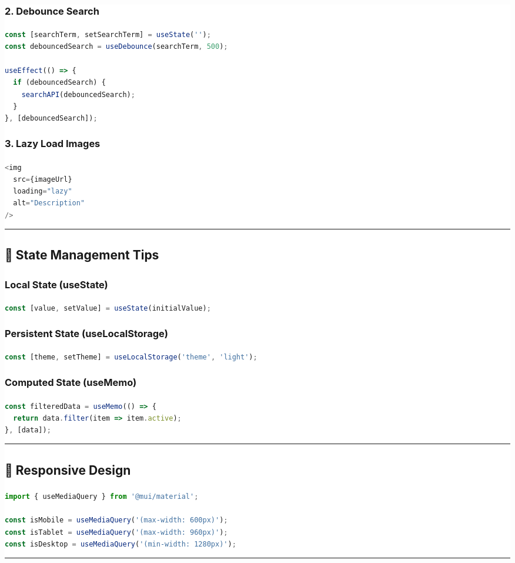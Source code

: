### 2. Debounce Search
```javascript
const [searchTerm, setSearchTerm] = useState('');
const debouncedSearch = useDebounce(searchTerm, 500);

useEffect(() => {
  if (debouncedSearch) {
    searchAPI(debouncedSearch);
  }
}, [debouncedSearch]);
```

### 3. Lazy Load Images
```javascript
<img 
  src={imageUrl} 
  loading="lazy" 
  alt="Description"
/>
```

---

## 🔄 State Management Tips

### Local State (useState)
```javascript
const [value, setValue] = useState(initialValue);
```

### Persistent State (useLocalStorage)
```javascript
const [theme, setTheme] = useLocalStorage('theme', 'light');
```

### Computed State (useMemo)
```javascript
const filteredData = useMemo(() => {
  return data.filter(item => item.active);
}, [data]);
```

---

## 📱 Responsive Design

```javascript
import { useMediaQuery } from '@mui/material';

const isMobile = useMediaQuery('(max-width: 600px)');
const isTablet = useMediaQuery('(max-width: 960px)');
const isDesktop = useMediaQuery('(min-width: 1280px)');
```

---